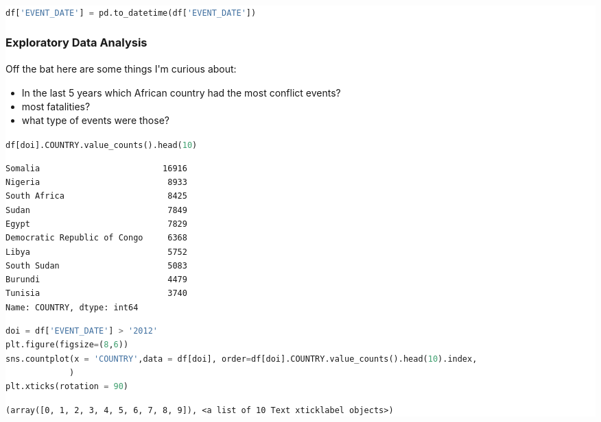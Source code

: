 ```python
df['EVENT_DATE'] = pd.to_datetime(df['EVENT_DATE'])
```

### Exploratory Data Analysis

Off the bat here are some things I'm curious about:

- In the last 5 years which African country had the most conflict events?
- most fatalities?
- what type of events were those?



```python
df[doi].COUNTRY.value_counts().head(10)
```




    Somalia                         16916
    Nigeria                          8933
    South Africa                     8425
    Sudan                            7849
    Egypt                            7829
    Democratic Republic of Congo     6368
    Libya                            5752
    South Sudan                      5083
    Burundi                          4479
    Tunisia                          3740
    Name: COUNTRY, dtype: int64




```python
doi = df['EVENT_DATE'] > '2012'
plt.figure(figsize=(8,6))
sns.countplot(x = 'COUNTRY',data = df[doi], order=df[doi].COUNTRY.value_counts().head(10).index,
             )
plt.xticks(rotation = 90)
```




    (array([0, 1, 2, 3, 4, 5, 6, 7, 8, 9]), <a list of 10 Text xticklabel objects>)



